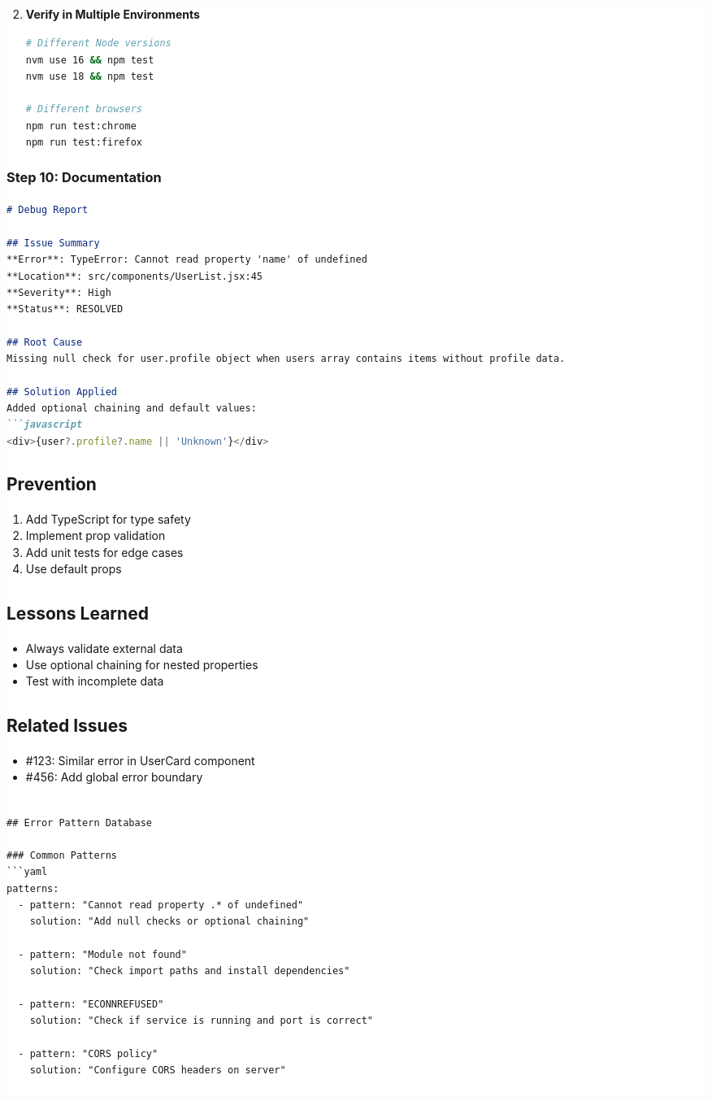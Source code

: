 2. **Verify in Multiple Environments**
   ```bash
   # Different Node versions
   nvm use 16 && npm test
   nvm use 18 && npm test
   
   # Different browsers
   npm run test:chrome
   npm run test:firefox
   ```

### Step 10: Documentation
```markdown
# Debug Report

## Issue Summary
**Error**: TypeError: Cannot read property 'name' of undefined
**Location**: src/components/UserList.jsx:45
**Severity**: High
**Status**: RESOLVED

## Root Cause
Missing null check for user.profile object when users array contains items without profile data.

## Solution Applied
Added optional chaining and default values:
```javascript
<div>{user?.profile?.name || 'Unknown'}</div>
```

## Prevention
1. Add TypeScript for type safety
2. Implement prop validation
3. Add unit tests for edge cases
4. Use default props

## Lessons Learned
- Always validate external data
- Use optional chaining for nested properties
- Test with incomplete data

## Related Issues
- #123: Similar error in UserCard component
- #456: Add global error boundary
```

## Error Pattern Database

### Common Patterns
```yaml
patterns:
  - pattern: "Cannot read property .* of undefined"
    solution: "Add null checks or optional chaining"
    
  - pattern: "Module not found"
    solution: "Check import paths and install dependencies"
    
  - pattern: "ECONNREFUSED"
    solution: "Check if service is running and port is correct"
    
  - pattern: "CORS policy"
    solution: "Configure CORS headers on server"
    
```